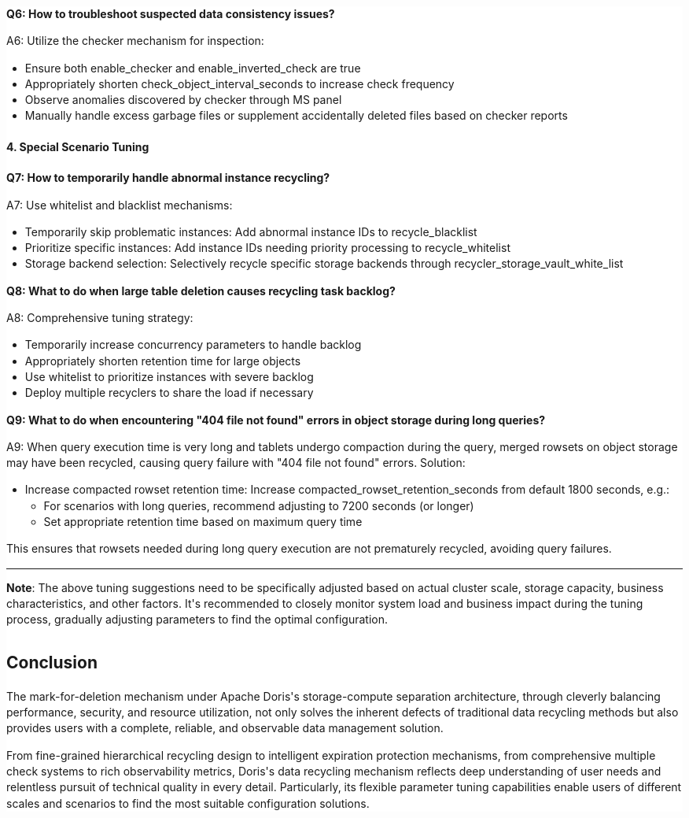 **Q6: How to troubleshoot suspected data consistency issues?**

A6: Utilize the checker mechanism for inspection:
- Ensure both enable_checker and enable_inverted_check are true
- Appropriately shorten check_object_interval_seconds to increase check frequency
- Observe anomalies discovered by checker through MS panel
- Manually handle excess garbage files or supplement accidentally deleted files based on checker reports

#### 4. Special Scenario Tuning

**Q7: How to temporarily handle abnormal instance recycling?**

A7: Use whitelist and blacklist mechanisms:
- Temporarily skip problematic instances: Add abnormal instance IDs to recycle_blacklist
- Prioritize specific instances: Add instance IDs needing priority processing to recycle_whitelist
- Storage backend selection: Selectively recycle specific storage backends through recycler_storage_vault_white_list

**Q8: What to do when large table deletion causes recycling task backlog?**

A8: Comprehensive tuning strategy:
- Temporarily increase concurrency parameters to handle backlog
- Appropriately shorten retention time for large objects
- Use whitelist to prioritize instances with severe backlog
- Deploy multiple recyclers to share the load if necessary

**Q9: What to do when encountering "404 file not found" errors in object storage during long queries?**

A9: When query execution time is very long and tablets undergo compaction during the query, merged rowsets on object storage may have been recycled, causing query failure with "404 file not found" errors. Solution:
- Increase compacted rowset retention time: Increase compacted_rowset_retention_seconds from default 1800 seconds, e.g.:
  - For scenarios with long queries, recommend adjusting to 7200 seconds (or longer)
  - Set appropriate retention time based on maximum query time

This ensures that rowsets needed during long query execution are not prematurely recycled, avoiding query failures.

---

**Note**: The above tuning suggestions need to be specifically adjusted based on actual cluster scale, storage capacity, business characteristics, and other factors. It's recommended to closely monitor system load and business impact during the tuning process, gradually adjusting parameters to find the optimal configuration.

## Conclusion

The mark-for-deletion mechanism under Apache Doris's storage-compute separation architecture, through cleverly balancing performance, security, and resource utilization, not only solves the inherent defects of traditional data recycling methods but also provides users with a complete, reliable, and observable data management solution.

From fine-grained hierarchical recycling design to intelligent expiration protection mechanisms, from comprehensive multiple check systems to rich observability metrics, Doris's data recycling mechanism reflects deep understanding of user needs and relentless pursuit of technical quality in every detail. Particularly, its flexible parameter tuning capabilities enable users of different scales and scenarios to find the most suitable configuration solutions.
